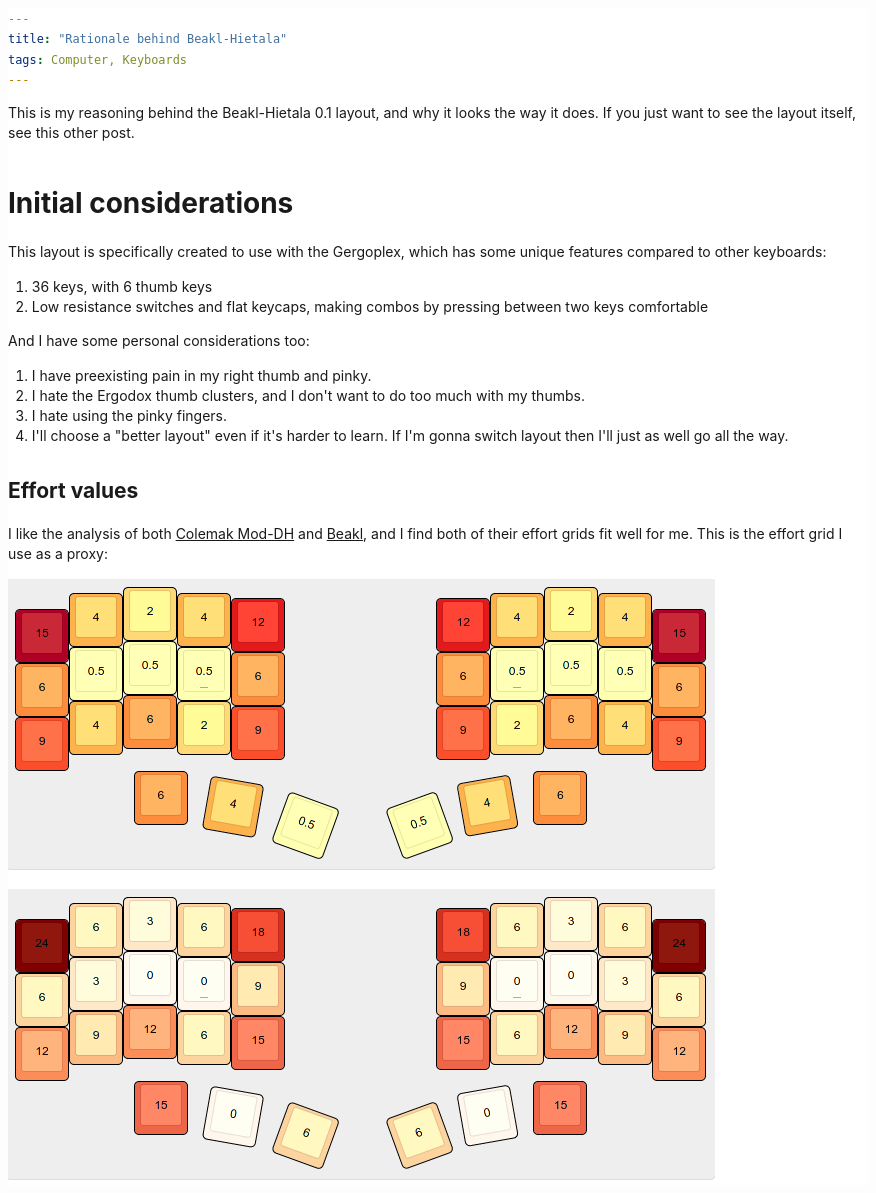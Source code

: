```yaml
---
title: "Rationale behind Beakl-Hietala"
tags: Computer, Keyboards
---
```


This is my reasoning behind the Beakl-Hietala 0.1 layout, and why it looks the way it does. If you just want to see the layout itself, see this other post.


# Initial considerations

This layout is specifically created to use with the Gergoplex, which has some unique features compared to other keyboards:

1. 36 keys, with 6 thumb keys
2. Low resistance switches and flat keycaps, making combos by pressing between two keys comfortable

And I have some personal considerations too:

1. I have preexisting pain in my right thumb and pinky.
2. I hate the Ergodox thumb clusters, and I don't want to do too much with my thumbs.
3. I hate using the pinky fingers.
4. I'll choose a "better layout" even if it's harder to learn. If I'm gonna switch layout then I'll just as well go all the way.


## Effort values

I like the analysis of both [Colemak Mod-DH][colemak-compare] and [Beakl][beakl-effort], and I find both of their effort grids fit well for me. This is the effort grid I use as a proxy:

![Effort grid](/images/beakl-hietala/diff.png)

![New effort grid](/images/beakl-hietala/effort.png)

[colemak-compare]: https://colemakmods.github.io/mod-dh/compare.html
[beakl-effort]: https://ieants.cc/code/keyboard/beakl/beakl.php
[uHunt]: https://uhunt.onlinejudge.org/id/115705